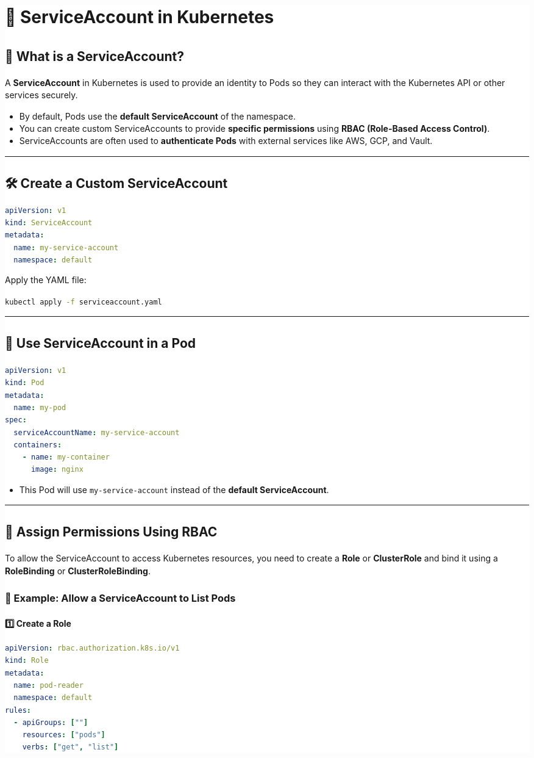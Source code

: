 # **📌 ServiceAccount in Kubernetes**  

## **🔹 What is a ServiceAccount?**  
A **ServiceAccount** in Kubernetes is used to provide an identity to Pods so they can interact with the Kubernetes API or other services securely.  

- By default, Pods use the **default ServiceAccount** of the namespace.  
- You can create custom ServiceAccounts to provide **specific permissions** using **RBAC (Role-Based Access Control)**.  
- ServiceAccounts are often used to **authenticate Pods** with external services like AWS, GCP, and Vault.  

---

## **🛠 Create a Custom ServiceAccount**
```yaml
apiVersion: v1
kind: ServiceAccount
metadata:
  name: my-service-account
  namespace: default
```
Apply the YAML file:
```bash
kubectl apply -f serviceaccount.yaml
```

---

## **🔹 Use ServiceAccount in a Pod**
```yaml
apiVersion: v1
kind: Pod
metadata:
  name: my-pod
spec:
  serviceAccountName: my-service-account
  containers:
    - name: my-container
      image: nginx
```
- This Pod will use `my-service-account` instead of the **default ServiceAccount**.

---

## **🔹 Assign Permissions Using RBAC**
To allow the ServiceAccount to access Kubernetes resources, you need to create a **Role** or **ClusterRole** and bind it using a **RoleBinding** or **ClusterRoleBinding**.

### **📝 Example: Allow a ServiceAccount to List Pods**
#### **1️⃣ Create a Role**
```yaml
apiVersion: rbac.authorization.k8s.io/v1
kind: Role
metadata:
  name: pod-reader
  namespace: default
rules:
  - apiGroups: [""]
    resources: ["pods"]
    verbs: ["get", "list"]
```